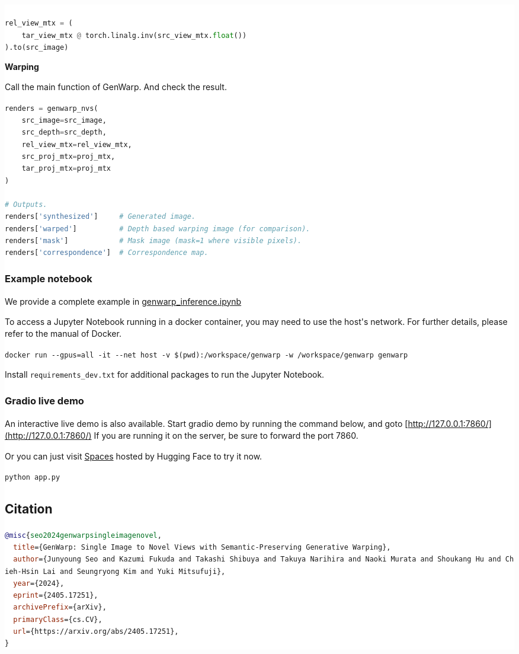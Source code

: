 ``` python

rel_view_mtx = (
    tar_view_mtx @ torch.linalg.inv(src_view_mtx.float())
).to(src_image)
```

**Warping**

Call the main function of GenWarp. And check the result.

``` python
renders = genwarp_nvs(
    src_image=src_image,
    src_depth=src_depth,
    rel_view_mtx=rel_view_mtx,
    src_proj_mtx=proj_mtx,
    tar_proj_mtx=proj_mtx
)

# Outputs.
renders['synthesized']     # Generated image.
renders['warped']          # Depth based warping image (for comparison).
renders['mask']            # Mask image (mask=1 where visible pixels).
renders['correspondence']  # Correspondence map.
```

### Example notebook

We provide a complete example in [genwarp_inference.ipynb](examples/genwarp_inference.ipynb)

To access a Jupyter Notebook running in a docker container, you may need to use the host's network. For further details, please refer to the manual of Docker.

``` shell
docker run --gpus=all -it --net host -v $(pwd):/workspace/genwarp -w /workspace/genwarp genwarp
```

Install `requirements_dev.txt` for additional packages  to run the Jupyter Notebook.

### Gradio live demo

An interactive live demo is also available. Start gradio demo by running the command below, and goto [http://127.0.0.1:7860/](http://127.0.0.1:7860/)
If you are running it on the server, be sure to forward the port 7860.

Or you can just visit [Spaces](https://huggingface.co/spaces/Sony/genwarp) hosted by Hugging Face to try it now.

```shell
python app.py
```

## Citation

``` bibtex
@misc{seo2024genwarpsingleimagenovel,
  title={GenWarp: Single Image to Novel Views with Semantic-Preserving Generative Warping}, 
  author={Junyoung Seo and Kazumi Fukuda and Takashi Shibuya and Takuya Narihira and Naoki Murata and Shoukang Hu and Chieh-Hsin Lai and Seungryong Kim and Yuki Mitsufuji},
  year={2024},
  eprint={2405.17251},
  archivePrefix={arXiv},
  primaryClass={cs.CV},
  url={https://arxiv.org/abs/2405.17251}, 
}
```
